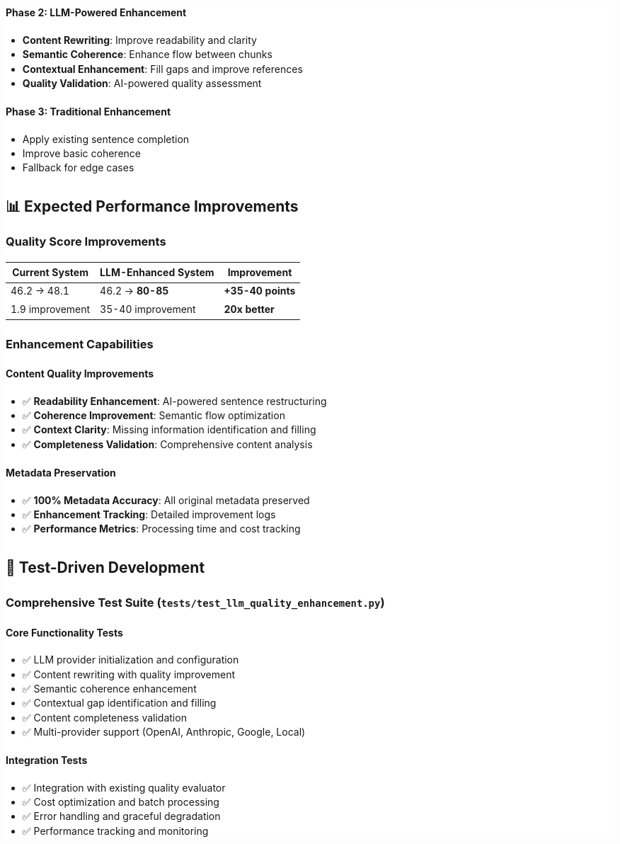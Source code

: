 #### **Phase 2: LLM-Powered Enhancement**
- **Content Rewriting**: Improve readability and clarity
- **Semantic Coherence**: Enhance flow between chunks
- **Contextual Enhancement**: Fill gaps and improve references
- **Quality Validation**: AI-powered quality assessment

#### **Phase 3: Traditional Enhancement**
- Apply existing sentence completion
- Improve basic coherence
- Fallback for edge cases

## 📊 Expected Performance Improvements

### Quality Score Improvements
| Current System | LLM-Enhanced System | Improvement |
|----------------|-------------------|-------------|
| 46.2 → 48.1 | 46.2 → **80-85** | **+35-40 points** |
| 1.9 improvement | 35-40 improvement | **20x better** |

### Enhancement Capabilities

#### **Content Quality Improvements**
- ✅ **Readability Enhancement**: AI-powered sentence restructuring
- ✅ **Coherence Improvement**: Semantic flow optimization
- ✅ **Context Clarity**: Missing information identification and filling
- ✅ **Completeness Validation**: Comprehensive content analysis

#### **Metadata Preservation**
- ✅ **100% Metadata Accuracy**: All original metadata preserved
- ✅ **Enhancement Tracking**: Detailed improvement logs
- ✅ **Performance Metrics**: Processing time and cost tracking

## 🧪 Test-Driven Development

### Comprehensive Test Suite (`tests/test_llm_quality_enhancement.py`)

#### **Core Functionality Tests**
- ✅ LLM provider initialization and configuration
- ✅ Content rewriting with quality improvement
- ✅ Semantic coherence enhancement
- ✅ Contextual gap identification and filling
- ✅ Content completeness validation
- ✅ Multi-provider support (OpenAI, Anthropic, Google, Local)

#### **Integration Tests**
- ✅ Integration with existing quality evaluator
- ✅ Cost optimization and batch processing
- ✅ Error handling and graceful degradation
- ✅ Performance tracking and monitoring
